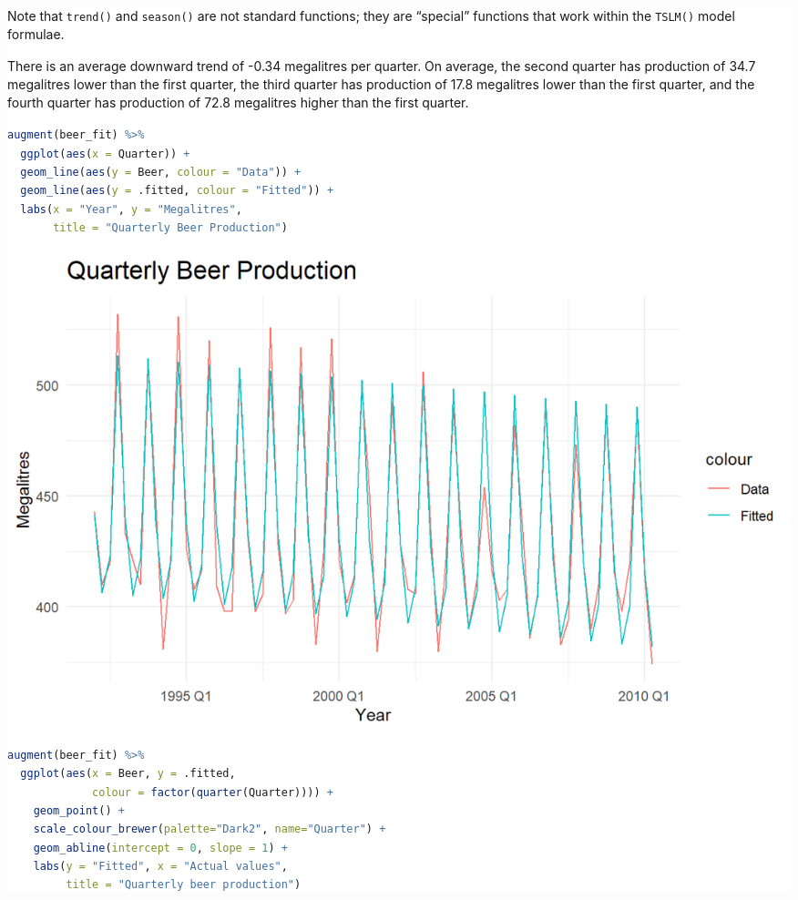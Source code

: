 
Note that `trend()` and `season()` are not standard functions; they are “special” functions that work within the `TSLM()` model formulae.

There is an average downward trend of -0.34 megalitres per quarter. On average, the second quarter has production of 34.7 megalitres lower than the first quarter, the third quarter has production of 17.8 megalitres lower than the first quarter, and the fourth quarter has production of 72.8 megalitres higher than the first quarter.  


```r
augment(beer_fit) %>%
  ggplot(aes(x = Quarter)) +
  geom_line(aes(y = Beer, colour = "Data")) +
  geom_line(aes(y = .fitted, colour = "Fitted")) +
  labs(x = "Year", y = "Megalitres",
       title = "Quarterly Beer Production")
```

<img src="ch7_files/figure-html/unnamed-chunk-27-1.png" width="100%" style="display: block; margin: auto;" />


```r
augment(beer_fit) %>%
  ggplot(aes(x = Beer, y = .fitted,
             colour = factor(quarter(Quarter)))) +
    geom_point() +
    scale_colour_brewer(palette="Dark2", name="Quarter") +
    geom_abline(intercept = 0, slope = 1) + 
    labs(y = "Fitted", x = "Actual values",
         title = "Quarterly beer production")
```
